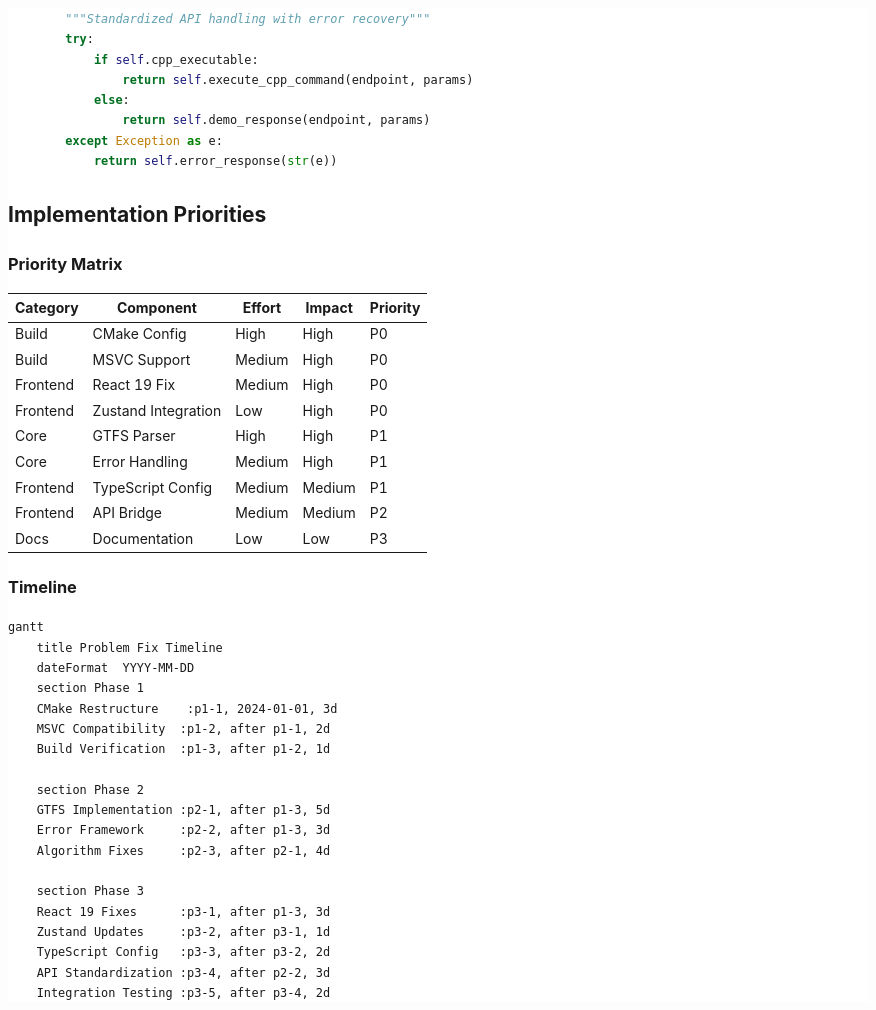 ```python
        """Standardized API handling with error recovery"""
        try:
            if self.cpp_executable:
                return self.execute_cpp_command(endpoint, params)
            else:
                return self.demo_response(endpoint, params)
        except Exception as e:
            return self.error_response(str(e))
```

## Implementation Priorities

### Priority Matrix

| Category | Component | Effort | Impact | Priority |
|----------|-----------|--------|-----------|----------|
| Build | CMake Config | High | High | P0 |
| Build | MSVC Support | Medium | High | P0 |
| Frontend | React 19 Fix | Medium | High | P0 |
| Frontend | Zustand Integration | Low | High | P0 |
| Core | GTFS Parser | High | High | P1 |
| Core | Error Handling | Medium | High | P1 |
| Frontend | TypeScript Config | Medium | Medium | P1 |
| Frontend | API Bridge | Medium | Medium | P2 |
| Docs | Documentation | Low | Low | P3 |

### Timeline

```mermaid
gantt
    title Problem Fix Timeline
    dateFormat  YYYY-MM-DD
    section Phase 1
    CMake Restructure    :p1-1, 2024-01-01, 3d
    MSVC Compatibility  :p1-2, after p1-1, 2d
    Build Verification  :p1-3, after p1-2, 1d
    
    section Phase 2
    GTFS Implementation :p2-1, after p1-3, 5d
    Error Framework     :p2-2, after p1-3, 3d
    Algorithm Fixes     :p2-3, after p2-1, 4d
    
    section Phase 3
    React 19 Fixes      :p3-1, after p1-3, 3d
    Zustand Updates     :p3-2, after p3-1, 1d
    TypeScript Config   :p3-3, after p3-2, 2d
    API Standardization :p3-4, after p2-2, 3d
    Integration Testing :p3-5, after p3-4, 2d
```
